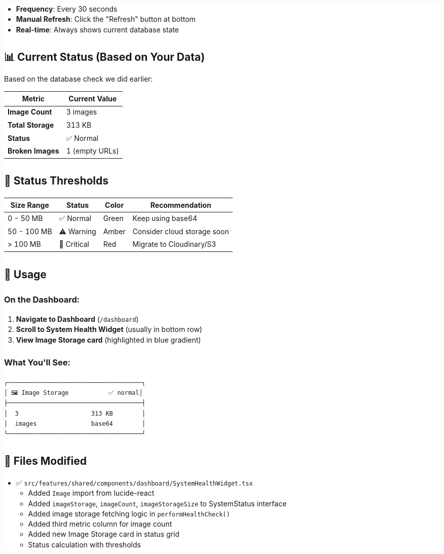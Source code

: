 - **Frequency**: Every 30 seconds
- **Manual Refresh**: Click the "Refresh" button at bottom
- **Real-time**: Always shows current database state

## 📊 Current Status (Based on Your Data)

Based on the database check we did earlier:

| Metric | Current Value |
|--------|---------------|
| **Image Count** | 3 images |
| **Total Storage** | 313 KB |
| **Status** | ✅ Normal |
| **Broken Images** | 1 (empty URLs) |

## 🎯 Status Thresholds

| Size Range | Status | Color | Recommendation |
|------------|--------|-------|----------------|
| 0 - 50 MB | ✅ Normal | Green | Keep using base64 |
| 50 - 100 MB | ⚠️ Warning | Amber | Consider cloud storage soon |
| > 100 MB | 🔴 Critical | Red | Migrate to Cloudinary/S3 |

## 🚀 Usage

### On the Dashboard:

1. **Navigate to Dashboard** (`/dashboard`)
2. **Scroll to System Health Widget** (usually in bottom row)
3. **View Image Storage card** (highlighted in blue gradient)

### What You'll See:

```
┌─────────────────────────────────────┐
│ 🖼️ Image Storage           ✅ normal│
├─────────────────────────────────────┤
│  3                    313 KB        │
│  images               base64        │
└─────────────────────────────────────┘
```

## 📁 Files Modified

- ✅ `src/features/shared/components/dashboard/SystemHealthWidget.tsx`
  - Added `Image` import from lucide-react
  - Added `imageStorage`, `imageCount`, `imageStorageSize` to SystemStatus interface
  - Added image storage fetching logic in `performHealthCheck()`
  - Added third metric column for image count
  - Added new Image Storage card in status grid
  - Status calculation with thresholds
